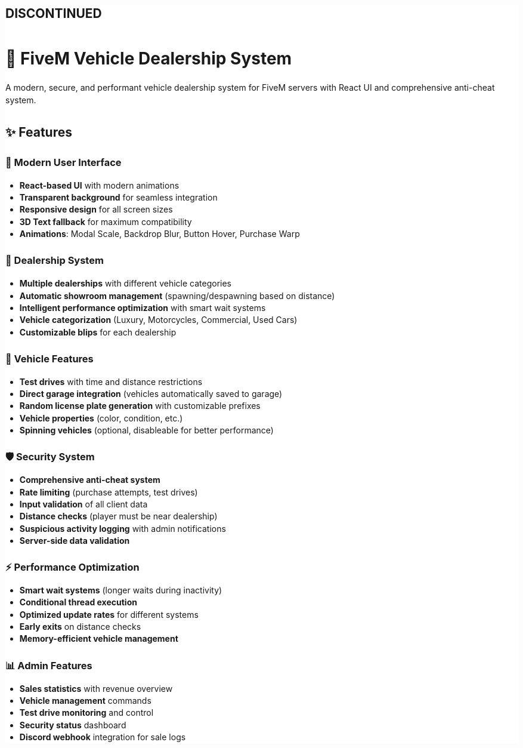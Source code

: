## DISCONTINUED



# 🚗 FiveM Vehicle Dealership System

A modern, secure, and performant vehicle dealership system for FiveM servers with React UI and comprehensive anti-cheat system.

## ✨ Features

### 🎨 Modern User Interface
- **React-based UI** with modern animations
- **Transparent background** for seamless integration
- **Responsive design** for all screen sizes
- **3D Text fallback** for maximum compatibility
- **Animations**: Modal Scale, Backdrop Blur, Button Hover, Purchase Warp

### 🏪 Dealership System
- **Multiple dealerships** with different vehicle categories
- **Automatic showroom management** (spawning/despawning based on distance)
- **Intelligent performance optimization** with smart wait systems
- **Vehicle categorization** (Luxury, Motorcycles, Commercial, Used Cars)
- **Customizable blips** for each dealership

### 🚙 Vehicle Features
- **Test drives** with time and distance restrictions
- **Direct garage integration** (vehicles automatically saved to garage)
- **Random license plate generation** with customizable prefixes
- **Vehicle properties** (color, condition, etc.)
- **Spinning vehicles** (optional, disableable for better performance)

### 🛡️ Security System
- **Comprehensive anti-cheat system**
- **Rate limiting** (purchase attempts, test drives)
- **Input validation** of all client data
- **Distance checks** (player must be near dealership)
- **Suspicious activity logging** with admin notifications
- **Server-side data validation**

### ⚡ Performance Optimization
- **Smart wait systems** (longer waits during inactivity)
- **Conditional thread execution**
- **Optimized update rates** for different systems
- **Early exits** on distance checks
- **Memory-efficient vehicle management**

### 📊 Admin Features
- **Sales statistics** with revenue overview
- **Vehicle management** commands
- **Test drive monitoring** and control
- **Security status** dashboard
- **Discord webhook** integration for sale logs
